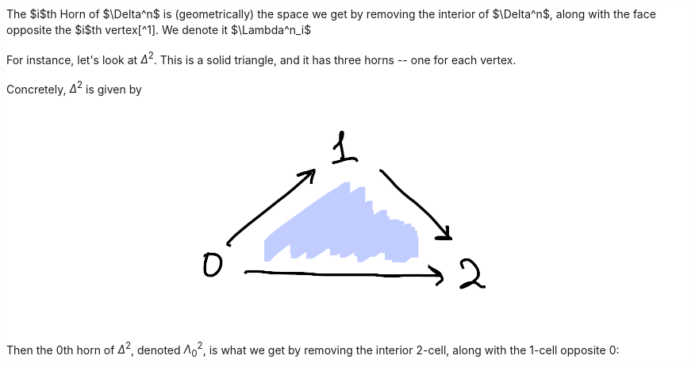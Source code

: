 <div class=boxed markdown=1>
The <span class=defn>$i$th Horn</span> of $\Delta^n$ is (geometrically) 
the space we get by removing the interior of $\Delta^n$, along with the 
face opposite the $i$th vertex[^1]. We denote it $\Lambda^n_i$
</div>

For instance, let's look at $\Delta^2$. This is a solid triangle, and it 
has three horns -- one for each vertex.

Concretely, $\Delta^2$ is given by

<p style="text-align:center;">
<img src="/assets/images/quasicategories/delta2.png" width="50%">
</p>

Then the $0$th horn of $\Delta^2$, denoted $\Lambda^2_0$, is what we get by 
removing the interior 2-cell, along with the 1-cell opposite $0$:

<p style="text-align:center;">

[1]: infinity-categories
[2]: /2021/03/01/cohomology-intuitively.html
[3]: https://en.wikipedia.org/wiki/Simplex_category
[4]: https://ncatlab.org/nlab/show/geometric+realization#OfSimplicialSets
[5]: homotopy-of-homotopies
[7]: https://math.stackexchange.com/questions/4475159/conceptualizing-presheaves-as-generalized-spaces/4475219#4475219
[8]: http://arxiv.org/abs/0809.4221
[9]: https://ncatlab.org/nlab/show/geometric+realization
[10]: https://ncatlab.org/nlab/show/model+structure+on+simplicial+sets#joyals_model_structure
[11]: https://ncatlab.org/nlab/show/simplicial+set